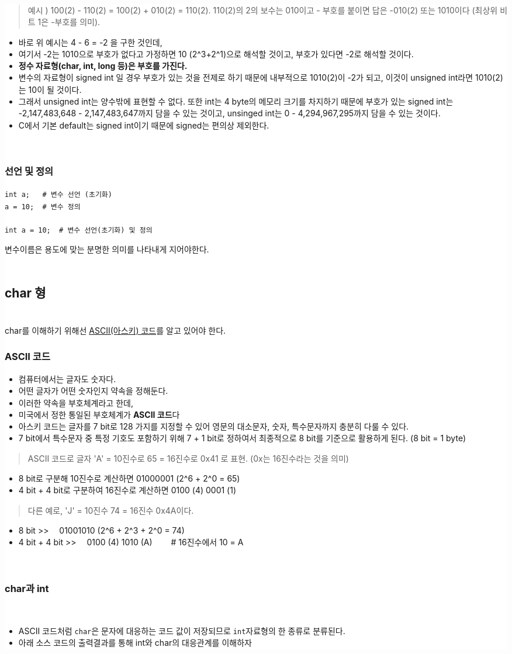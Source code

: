 > 예시 ) 1​00(2) - 110(2) = 100(2) + 010(2) = 110(2). 110(2)의 2의 보수는 010이고 - 부호를 붙이면 답은 -010(2) 또는 1010이다 (최상위 비트 1은 -부호를 의미).

- 바로 위 예시는 4 - 6 = -2 을 구한 것인데, <br>
- 여기서 -2는 1010으로 부호가 없다고 가정하면 10 (2^3+2^1)으로 해석할 것이고, 부호가 있다면 -2로 해석할 것이다. <br>
- **정수 자료형(char, int, long 등)은 부호를 가진다.**<br>
- 변수의 자료형이 signed int 일 경우 부호가 있는 것을 전제로 하기 때문에 내부적으로 1010(2)이 -2가 되고, 이것이 unsigned int라면 1010(2)는 10이 될 것이다.<br>
- 그래서 unsigned int는 양수밖에 표현할 수 없다. 또한 int는 4 byte의 메모리 크기를 차지하기 때문에 부호가 있는 signed int는 -2,147,483,648 - 2,147,483,647까지 담을 수 있는 것이고, unsinged int는 0 - 4,294,967,295까지 담을 수 있는 것이다.<br>
- C에서 기본 default는 signed int이기 때문에 signed는 편의상 제외한다.<br>

<br>

### 선언 및 정의<br>

```
int a;   # 변수 선언 (초기화)
a = 10;  # 변수 정의

int a = 10;  # 변수 선언(초기화) 및 정의
```
변수이름은 용도에 맞는 분명한 의미를 나타내게 지어야한다.<br>
<br>

## char 형

<br>
char를 이해하기 위해선 <u>ASCII(아스키) 코드</u>를 알고 있어야 한다.
<br>

### ASCII 코드

- 컴퓨터에서는 글자도 숫자다.<br>
- 어떤 글자가 어떤 숫자인지 약속을 정해둔다.<br>
- 이러한 약속을 부호체계라고 한데,<br>
- 미국에서 정한 통일된 부호체계가 **ASCII 코드**다 <br>
- 아스키 코드는 글자를 7 bit로 128 가지를 지정할 수 있어 영문의 대소문자, 숫자, 특수문자까지 충분히 다룰 수 있다.<br>
- 7 bit에서 특수문자 중 특정 기호도 포함하기 위해 7 + 1 bit로 정하여서 최종적으로 8 bit를 기준으로 활용하게 된다. (8 bit = 1 byte)<br>

> ASCII 코드로 글자 'A' = 10진수로 65 = 16진수로 0x41 로 표현. (0x는 16진수라는 것을 의미) <br>
- 8 bit로 구분해 10진수로 계산하면 01000001 (2^6 + 2^0 = 65)
- 4 bit + 4 bit로 구분하여 16진수로 계산하면 0100 (4) 0001 (1)

> 다른 예로, 'J' = 10진수 74 = 16진수 0x4A이다.<br>
- 8 bit >> 　01001010 (2^6 + 2^3 + 2^0 = 74)
- 4 bit + 4 bit >> 　0100 (4) 1010 (A) 　　# 16진수에서 10 = A
<br>

### char과 int

<br>

- ASCII 코드처럼 ```char```은 문자에 대응하는 코드 값이 저장되므로  ```int```자료형의 한 종류로 분류된다.
- 아래 소스 코드의 출력결과를 통해 int와 char의 대응관계를 이해하자
